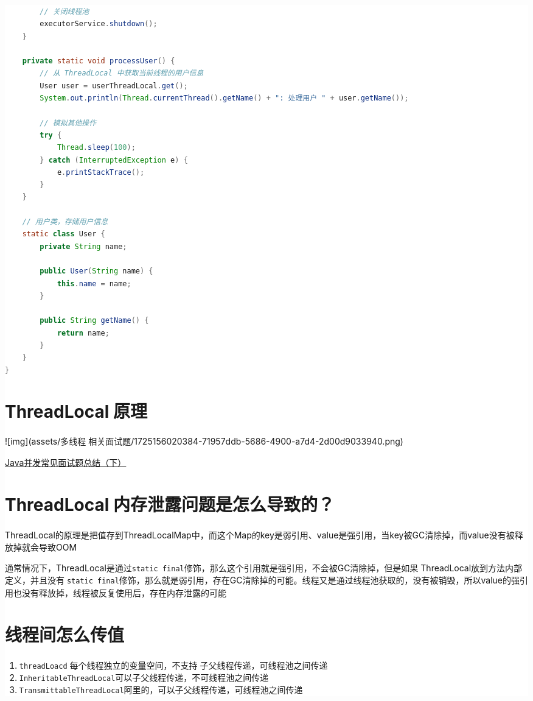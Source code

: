 ```java
        // 关闭线程池
        executorService.shutdown();
    }
    
    private static void processUser() {
        // 从 ThreadLocal 中获取当前线程的用户信息
        User user = userThreadLocal.get();
        System.out.println(Thread.currentThread().getName() + ": 处理用户 " + user.getName());
        
        // 模拟其他操作
        try {
            Thread.sleep(100);
        } catch (InterruptedException e) {
            e.printStackTrace();
        }
    }
    
    // 用户类，存储用户信息
    static class User {
        private String name;
        
        public User(String name) {
            this.name = name;
        }
        
        public String getName() {
            return name;
        }
    }
}
```

# ThreadLocal 原理

![img](assets/多线程 相关面试题/1725156020384-71957ddb-5686-4900-a7d4-2d00d9033940.png)

[Java并发常见面试题总结（下）](https://javaguide.cn/java/concurrent/java-concurrent-questions-03.html#threadlocal-原理了解吗)

# ThreadLocal 内存泄露问题是怎么导致的？

ThreadLocal的原理是把值存到ThreadLocalMap中，而这个Map的key是弱引用、value是强引用，当key被GC清除掉，而value没有被释放掉就会导致OOM

通常情况下，ThreadLocal是通过`static final`修饰，那么这个引用就是强引用，不会被GC清除掉，但是如果 ThreadLocal放到方法内部定义，并且没有 `static final`修饰，那么就是弱引用，存在GC清除掉的可能。线程又是通过线程池获取的，没有被销毁，所以value的强引用也没有释放掉，线程被反复使用后，存在内存泄露的可能

# 线程间怎么传值

1. `threadLoacd` 每个线程独立的变量空间，不支持 子父线程传递，可线程池之间传递
2. `InheritableThreadLocal`可以子父线程传递，不可线程池之间传递
3. `TransmittableThreadLocal`阿里的，可以子父线程传递，可线程池之间传递
